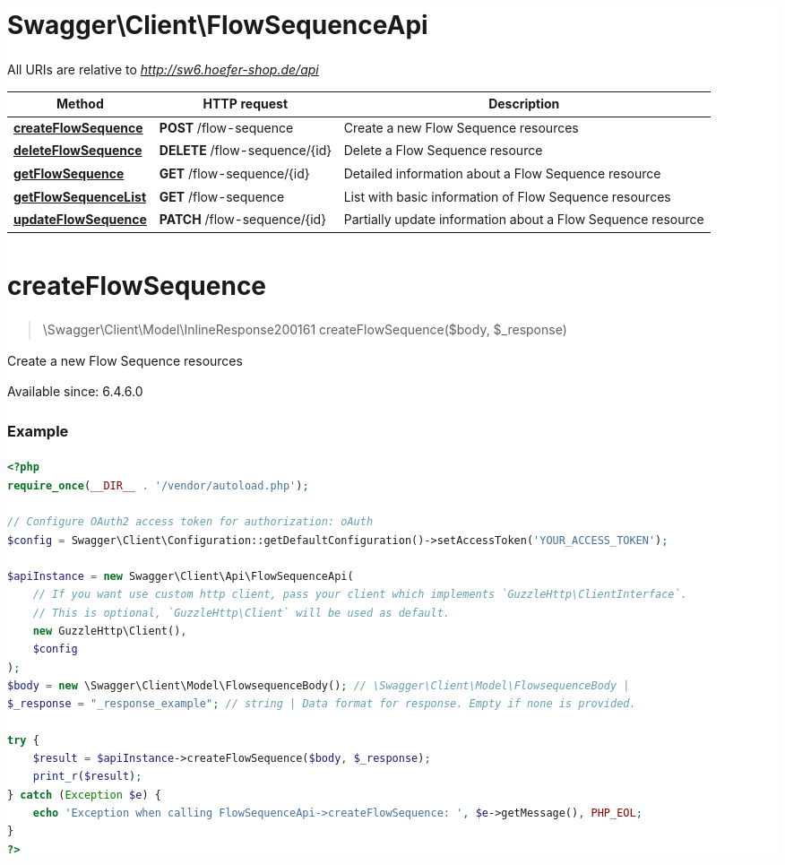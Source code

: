 # Swagger\Client\FlowSequenceApi

All URIs are relative to *http://sw6.hoefer-shop.de/api*

Method | HTTP request | Description
------------- | ------------- | -------------
[**createFlowSequence**](FlowSequenceApi.md#createflowsequence) | **POST** /flow-sequence | Create a new Flow Sequence resources
[**deleteFlowSequence**](FlowSequenceApi.md#deleteflowsequence) | **DELETE** /flow-sequence/{id} | Delete a Flow Sequence resource
[**getFlowSequence**](FlowSequenceApi.md#getflowsequence) | **GET** /flow-sequence/{id} | Detailed information about a Flow Sequence resource
[**getFlowSequenceList**](FlowSequenceApi.md#getflowsequencelist) | **GET** /flow-sequence | List with basic information of Flow Sequence resources
[**updateFlowSequence**](FlowSequenceApi.md#updateflowsequence) | **PATCH** /flow-sequence/{id} | Partially update information about a Flow Sequence resource

# **createFlowSequence**
> \Swagger\Client\Model\InlineResponse200161 createFlowSequence($body, $_response)

Create a new Flow Sequence resources

Available since: 6.4.6.0

### Example
```php
<?php
require_once(__DIR__ . '/vendor/autoload.php');

// Configure OAuth2 access token for authorization: oAuth
$config = Swagger\Client\Configuration::getDefaultConfiguration()->setAccessToken('YOUR_ACCESS_TOKEN');

$apiInstance = new Swagger\Client\Api\FlowSequenceApi(
    // If you want use custom http client, pass your client which implements `GuzzleHttp\ClientInterface`.
    // This is optional, `GuzzleHttp\Client` will be used as default.
    new GuzzleHttp\Client(),
    $config
);
$body = new \Swagger\Client\Model\FlowsequenceBody(); // \Swagger\Client\Model\FlowsequenceBody | 
$_response = "_response_example"; // string | Data format for response. Empty if none is provided.

try {
    $result = $apiInstance->createFlowSequence($body, $_response);
    print_r($result);
} catch (Exception $e) {
    echo 'Exception when calling FlowSequenceApi->createFlowSequence: ', $e->getMessage(), PHP_EOL;
}
?>
```
